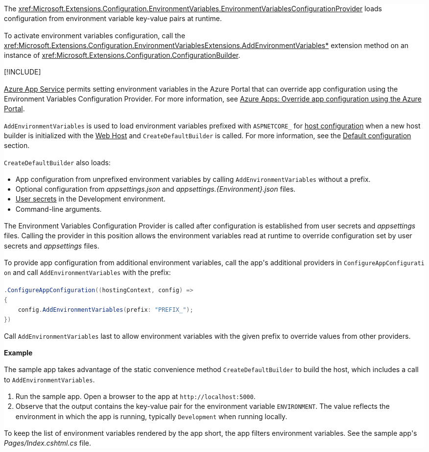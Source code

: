 The <xref:Microsoft.Extensions.Configuration.EnvironmentVariables.EnvironmentVariablesConfigurationProvider> loads configuration from environment variable key-value pairs at runtime.

To activate environment variables configuration, call the <xref:Microsoft.Extensions.Configuration.EnvironmentVariablesExtensions.AddEnvironmentVariables*> extension method on an instance of <xref:Microsoft.Extensions.Configuration.ConfigurationBuilder>.

[!INCLUDE[](~/includes/environmentVarableColon.md)]

[Azure App Service](https://azure.microsoft.com/services/app-service/) permits setting environment variables in the Azure Portal that can override app configuration using the Environment Variables Configuration Provider. For more information, see [Azure Apps: Override app configuration using the Azure Portal](xref:host-and-deploy/azure-apps/index#override-app-configuration-using-the-azure-portal).

`AddEnvironmentVariables` is used to load environment variables prefixed with `ASPNETCORE_` for [host configuration](#host-versus-app-configuration) when a new host builder is initialized with the [Web Host](xref:fundamentals/host/web-host) and `CreateDefaultBuilder` is called. For more information, see the [Default configuration](#default-configuration) section.

`CreateDefaultBuilder` also loads:

* App configuration from unprefixed environment variables by calling `AddEnvironmentVariables` without a prefix.
* Optional configuration from *appsettings.json* and *appsettings.{Environment}.json* files.
* [User secrets](xref:security/app-secrets) in the Development environment.
* Command-line arguments.

The Environment Variables Configuration Provider is called after configuration is established from user secrets and *appsettings* files. Calling the provider in this position allows the environment variables read at runtime to override configuration set by user secrets and *appsettings* files.

To provide app configuration from additional environment variables, call the app's additional providers in `ConfigureAppConfiguration` and call `AddEnvironmentVariables` with the prefix:

```csharp
.ConfigureAppConfiguration((hostingContext, config) =>
{
    config.AddEnvironmentVariables(prefix: "PREFIX_");
})
```

Call `AddEnvironmentVariables` last to allow environment variables with the given prefix to override values from other providers.

**Example**

The sample app takes advantage of the static convenience method `CreateDefaultBuilder` to build the host, which includes a call to `AddEnvironmentVariables`.

1. Run the sample app. Open a browser to the app at `http://localhost:5000`.
1. Observe that the output contains the key-value pair for the environment variable `ENVIRONMENT`. The value reflects the environment in which the app is running, typically `Development` when running locally.

To keep the list of environment variables rendered by the app short, the app filters environment variables. See the sample app's *Pages/Index.cshtml.cs* file.
